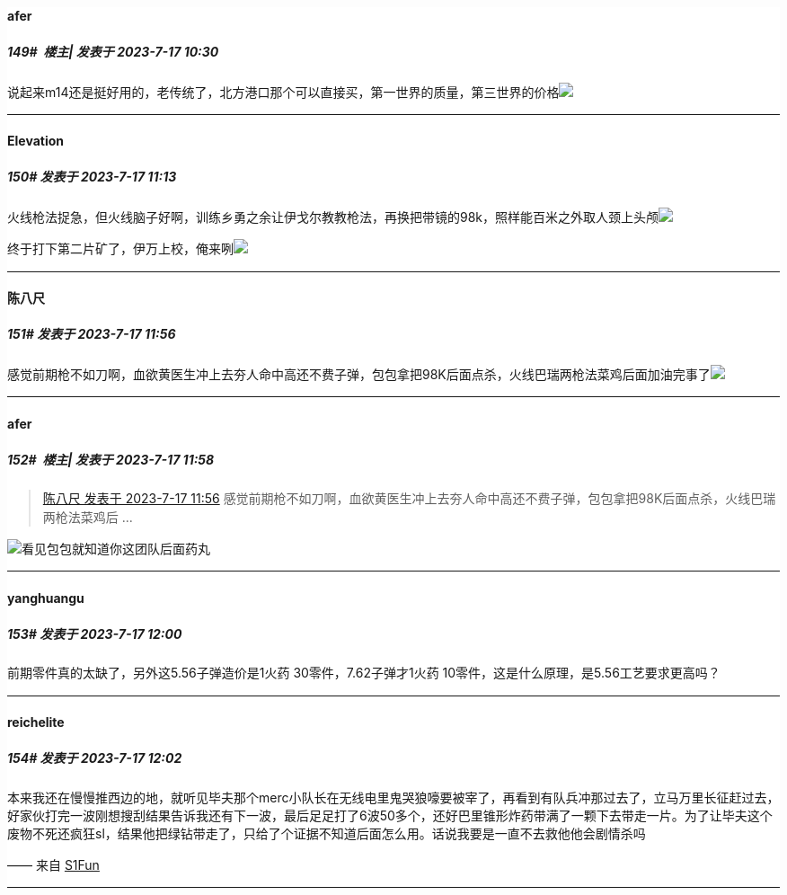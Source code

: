 ####  afer  
##### 149#         楼主| 发表于 2023-7-17 10:30

说起来m14还是挺好用的，老传统了，北方港口那个可以直接买，第一世界的质量，第三世界的价格<img src="https://static.saraba1st.com/image/smiley/face2017/019.png" referrerpolicy="no-referrer">


*****

####  Elevation  
##### 150#       发表于 2023-7-17 11:13

火线枪法捉急，但火线脑子好啊，训练乡勇之余让伊戈尔教教枪法，再换把带镜的98k，照样能百米之外取人颈上头颅<img src="https://static.saraba1st.com/image/smiley/face2017/050.png" referrerpolicy="no-referrer">

终于打下第二片矿了，伊万上校，俺来咧<img src="https://static.saraba1st.com/image/smiley/face2017/067.png" referrerpolicy="no-referrer">


*****

####  陈八尺  
##### 151#       发表于 2023-7-17 11:56

感觉前期枪不如刀啊，血欲黄医生冲上去夯人命中高还不费子弹，包包拿把98K后面点杀，火线巴瑞两枪法菜鸡后面加油完事了<img src="https://static.saraba1st.com/image/smiley/face2017/117.png" referrerpolicy="no-referrer">

*****

####  afer  
##### 152#         楼主| 发表于 2023-7-17 11:58

<blockquote><a href="httphttps://bbs.saraba1st.com/2b/forum.php?mod=redirect&amp;goto=findpost&amp;pid=61692023&amp;ptid=2144495" target="_blank">陈八尺 发表于 2023-7-17 11:56</a>
感觉前期枪不如刀啊，血欲黄医生冲上去夯人命中高还不费子弹，包包拿把98K后面点杀，火线巴瑞两枪法菜鸡后 ...</blockquote>
<img src="https://static.saraba1st.com/image/smiley/face2017/067.png" referrerpolicy="no-referrer">看见包包就知道你这团队后面药丸

*****

####  yanghuangu  
##### 153#       发表于 2023-7-17 12:00

前期零件真的太缺了，另外这5.56子弹造价是1火药 30零件，7.62子弹才1火药 10零件，这是什么原理，是5.56工艺要求更高吗？

*****

####  reichelite  
##### 154#       发表于 2023-7-17 12:02

本来我还在慢慢推西边的地，就听见毕夫那个merc小队长在无线电里鬼哭狼嚎要被宰了，再看到有队兵冲那过去了，立马万里长征赶过去，好家伙打完一波刚想搜刮结果告诉我还有下一波，最后足足打了6波50多个，还好巴里锥形炸药带满了一颗下去带走一片。为了让毕夫这个废物不死还疯狂sl，结果他把绿钻带走了，只给了个证据不知道后面怎么用。话说我要是一直不去救他他会剧情杀吗

—— 来自 [S1Fun](https://s1fun.koalcat.com)


*****
